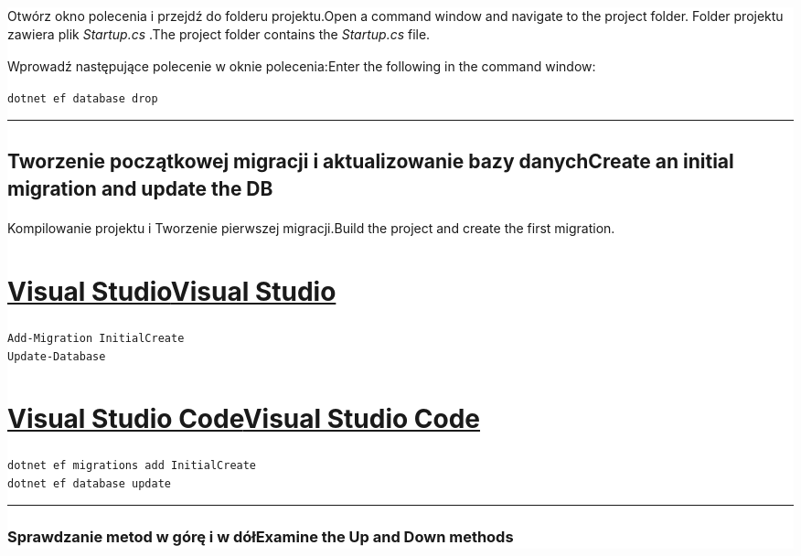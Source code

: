 <span data-ttu-id="6efcf-201">Otwórz okno polecenia i przejdź do folderu projektu.</span><span class="sxs-lookup"><span data-stu-id="6efcf-201">Open a command window and navigate to the project folder.</span></span> <span data-ttu-id="6efcf-202">Folder projektu zawiera plik *Startup.cs* .</span><span class="sxs-lookup"><span data-stu-id="6efcf-202">The project folder contains the *Startup.cs* file.</span></span>

<span data-ttu-id="6efcf-203">Wprowadź następujące polecenie w oknie polecenia:</span><span class="sxs-lookup"><span data-stu-id="6efcf-203">Enter the following in the command window:</span></span>

 ```dotnetcli
 dotnet ef database drop
 ```

---

## <a name="create-an-initial-migration-and-update-the-db"></a><span data-ttu-id="6efcf-204">Tworzenie początkowej migracji i aktualizowanie bazy danych</span><span class="sxs-lookup"><span data-stu-id="6efcf-204">Create an initial migration and update the DB</span></span>

<span data-ttu-id="6efcf-205">Kompilowanie projektu i Tworzenie pierwszej migracji.</span><span class="sxs-lookup"><span data-stu-id="6efcf-205">Build the project and create the first migration.</span></span>

# <a name="visual-studiotabvisual-studio"></a>[<span data-ttu-id="6efcf-206">Visual Studio</span><span class="sxs-lookup"><span data-stu-id="6efcf-206">Visual Studio</span></span>](#tab/visual-studio)

```PMC
Add-Migration InitialCreate
Update-Database
```

# <a name="visual-studio-codetabvisual-studio-code"></a>[<span data-ttu-id="6efcf-207">Visual Studio Code</span><span class="sxs-lookup"><span data-stu-id="6efcf-207">Visual Studio Code</span></span>](#tab/visual-studio-code)

```dotnetcli
dotnet ef migrations add InitialCreate
dotnet ef database update
```

---

### <a name="examine-the-up-and-down-methods"></a><span data-ttu-id="6efcf-208">Sprawdzanie metod w górę i w dół</span><span class="sxs-lookup"><span data-stu-id="6efcf-208">Examine the Up and Down methods</span></span>
